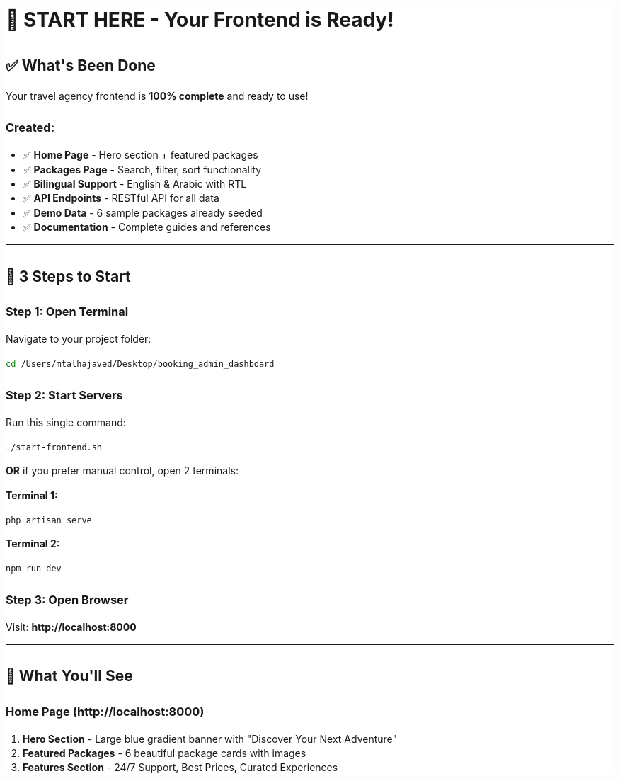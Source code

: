 # 🎯 START HERE - Your Frontend is Ready!

## ✅ What's Been Done

Your travel agency frontend is **100% complete** and ready to use!

### Created:
- ✅ **Home Page** - Hero section + featured packages
- ✅ **Packages Page** - Search, filter, sort functionality
- ✅ **Bilingual Support** - English & Arabic with RTL
- ✅ **API Endpoints** - RESTful API for all data
- ✅ **Demo Data** - 6 sample packages already seeded
- ✅ **Documentation** - Complete guides and references

---

## 🚀 3 Steps to Start

### Step 1: Open Terminal
Navigate to your project folder:
```bash
cd /Users/mtalhajaved/Desktop/booking_admin_dashboard
```

### Step 2: Start Servers
Run this single command:
```bash
./start-frontend.sh
```

**OR** if you prefer manual control, open 2 terminals:

**Terminal 1:**
```bash
php artisan serve
```

**Terminal 2:**
```bash
npm run dev
```

### Step 3: Open Browser
Visit: **http://localhost:8000**

---

## 🎨 What You'll See

### Home Page (http://localhost:8000)
1. **Hero Section** - Large blue gradient banner with "Discover Your Next Adventure"
2. **Featured Packages** - 6 beautiful package cards with images
3. **Features Section** - 24/7 Support, Best Prices, Curated Experiences
